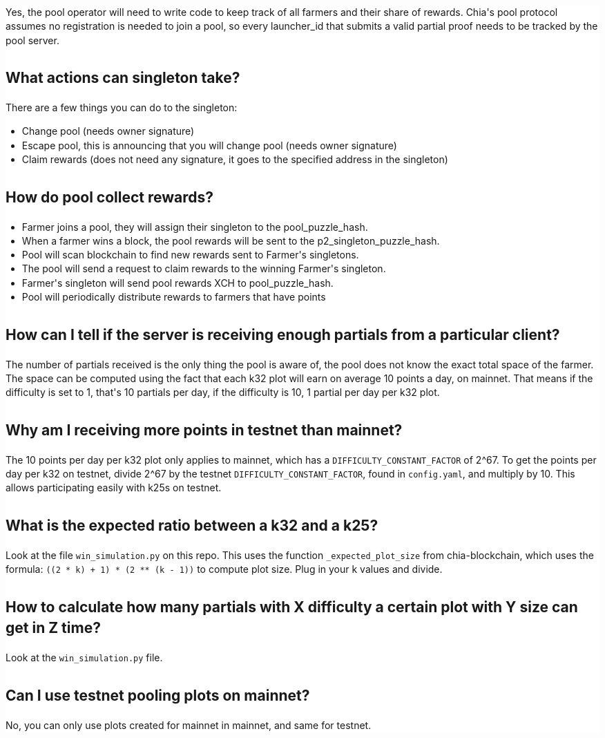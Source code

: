 Yes, the pool operator will need to write code to keep track of all farmers and their share of rewards. Chia's pool protocol assumes no registration is needed to join a pool, so every launcher_id that submits a valid partial proof needs to be tracked by the pool server.

## What actions can singleton take?

There are a few things you can do to the singleton:

-   Change pool (needs owner signature)
-   Escape pool, this is announcing that you will change pool (needs owner signature)
-   Claim rewards (does not need any signature, it goes to the specified address in the singleton)

## How do pool collect rewards?

-   Farmer joins a pool, they will assign their singleton to the pool_puzzle_hash.
-   When a farmer wins a block, the pool rewards will be sent to the p2_singleton_puzzle_hash.
-   Pool will scan blockchain to find new rewards sent to Farmer's singletons.
-   The pool will send a request to claim rewards to the winning Farmer's singleton.
-   Farmer's singleton will send pool rewards XCH to pool_puzzle_hash.
-   Pool will periodically distribute rewards to farmers that have points

## How can I tell if the server is receiving enough partials from a particular client?

The number of partials received is the only thing the pool is aware of, the pool does not know the exact total space of the farmer. The space can be computed using the fact that each k32 plot will earn on average 10 points a day, on mainnet. That means if the difficulty is set to 1, that's 10 partials per day, if the difficulty is 10, 1 partial per day per k32 plot.

## Why am I receiving more points in testnet than mainnet?

The 10 points per day per k32 plot only applies to mainnet, which has a `DIFFICULTY_CONSTANT_FACTOR` of 2^67. To get the points per day per k32 on testnet, divide 2^67 by the testnet `DIFFICULTY_CONSTANT_FACTOR`, found in `config.yaml`, and multiply by 10. This allows participating easily with k25s on testnet.

## What is the expected ratio between a k32 and a k25?

Look at the file `win_simulation.py` on this repo. This uses the function `_expected_plot_size` from chia-blockchain, which uses the formula: `((2 * k) + 1) * (2 ** (k - 1))` to compute plot size. Plug in your k values and divide.

## How to calculate how many partials with X difficulty a certain plot with Y size can get in Z time?

Look at the `win_simulation.py` file.

## Can I use testnet pooling plots on mainnet?

No, you can only use plots created for mainnet in mainnet, and same for testnet.
